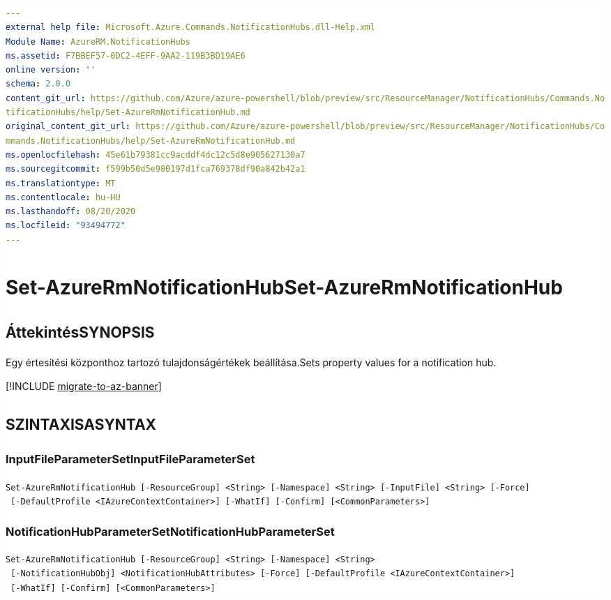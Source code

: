 ```yaml
---
external help file: Microsoft.Azure.Commands.NotificationHubs.dll-Help.xml
Module Name: AzureRM.NotificationHubs
ms.assetid: F7BBEF57-0DC2-4EFF-9AA2-119B3BD19AE6
online version: ''
schema: 2.0.0
content_git_url: https://github.com/Azure/azure-powershell/blob/preview/src/ResourceManager/NotificationHubs/Commands.NotificationHubs/help/Set-AzureRmNotificationHub.md
original_content_git_url: https://github.com/Azure/azure-powershell/blob/preview/src/ResourceManager/NotificationHubs/Commands.NotificationHubs/help/Set-AzureRmNotificationHub.md
ms.openlocfilehash: 45e61b79381cc9acddf4dc12c5d8e905627130a7
ms.sourcegitcommit: f599b50d5e980197d1fca769378df90a842b42a1
ms.translationtype: MT
ms.contentlocale: hu-HU
ms.lasthandoff: 08/20/2020
ms.locfileid: "93494772"
---
```

# <span data-ttu-id="4c207-101">Set-AzureRmNotificationHub</span><span class="sxs-lookup"><span data-stu-id="4c207-101">Set-AzureRmNotificationHub</span></span>

## <span data-ttu-id="4c207-102">Áttekintés</span><span class="sxs-lookup"><span data-stu-id="4c207-102">SYNOPSIS</span></span>
<span data-ttu-id="4c207-103">Egy értesítési központhoz tartozó tulajdonságértékek beállítása.</span><span class="sxs-lookup"><span data-stu-id="4c207-103">Sets property values for a notification hub.</span></span>

[!INCLUDE [migrate-to-az-banner](../../includes/migrate-to-az-banner.md)]

## <span data-ttu-id="4c207-104">SZINTAXISA</span><span class="sxs-lookup"><span data-stu-id="4c207-104">SYNTAX</span></span>

### <span data-ttu-id="4c207-105">InputFileParameterSet</span><span class="sxs-lookup"><span data-stu-id="4c207-105">InputFileParameterSet</span></span>
```
Set-AzureRmNotificationHub [-ResourceGroup] <String> [-Namespace] <String> [-InputFile] <String> [-Force]
 [-DefaultProfile <IAzureContextContainer>] [-WhatIf] [-Confirm] [<CommonParameters>]
```

### <span data-ttu-id="4c207-106">NotificationHubParameterSet</span><span class="sxs-lookup"><span data-stu-id="4c207-106">NotificationHubParameterSet</span></span>
```
Set-AzureRmNotificationHub [-ResourceGroup] <String> [-Namespace] <String>
 [-NotificationHubObj] <NotificationHubAttributes> [-Force] [-DefaultProfile <IAzureContextContainer>]
 [-WhatIf] [-Confirm] [<CommonParameters>]
```
